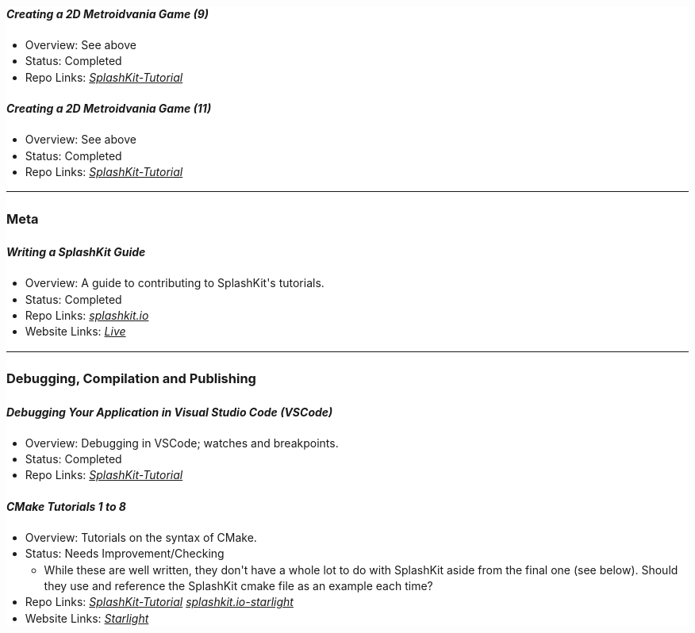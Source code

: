 #### _Creating a 2D Metroidvania Game (9)_

- Overview: See above
- Status: Completed
- Repo Links:
  [_SplashKit-Tutorial_](https://github.com/thoth-tech/SplashKit-Tutorial/blob/main/Creating%20a%202D%20_Metroidvania_%20Game%20-%20Power-Ups%20and%20Items.md)

#### _Creating a 2D Metroidvania Game (11)_

- Overview: See above
- Status: Completed
- Repo Links:
  [_SplashKit-Tutorial_](https://github.com/thoth-tech/SplashKit-Tutorial/blob/main/Creating%20a%202D%20_Metroidvania_%20Game%20-%20Audio%20and%20Sound%20Effects.md)

---

### Meta

#### _Writing a SplashKit Guide_

- Overview: A guide to contributing to SplashKit's tutorials.
- Status: Completed
- Repo Links:
  [_splashkit.io_](https://github.com/splashkit/splashkit.io/tree/develop/source/articles/contributing/index.html.md.erb)
- Website Links: [_Live_](https://splashkit.io/articles/contributing/)

---

### Debugging, Compilation and Publishing

#### _Debugging Your Application in Visual Studio Code (VSCode)_

- Overview: Debugging in VSCode; watches and breakpoints.
- Status: Completed
- Repo Links:
  [_SplashKit-Tutorial_](https://github.com/thoth-tech/SplashKit-Tutorial/blob/main/Tutorials/VScodeDEbuggerTut.md)

#### _CMake Tutorials 1 to 8_

- Overview: Tutorials on the syntax of CMake.
- Status: Needs Improvement/Checking
  - While these are well written, they don't have a whole lot to do with SplashKit aside from the
    final one (see below). Should they use and reference the SplashKit cmake file as an example each
    time?
- Repo Links:
  [_SplashKit-Tutorial_](https://github.com/thoth-tech/SplashKit-Tutorial/blob/main/Tutorials/Cmake%20Tutorial/)
  [_splashkit.io-starlight_](https://github.com/thoth-tech/splashkit.io-starlight/blob/master/src/content/docs/guides/Others/Cmake/)
- Website Links: [_Starlight_](https://splashkit.netlify.app/guides/others/cmake/1-get-started/)
